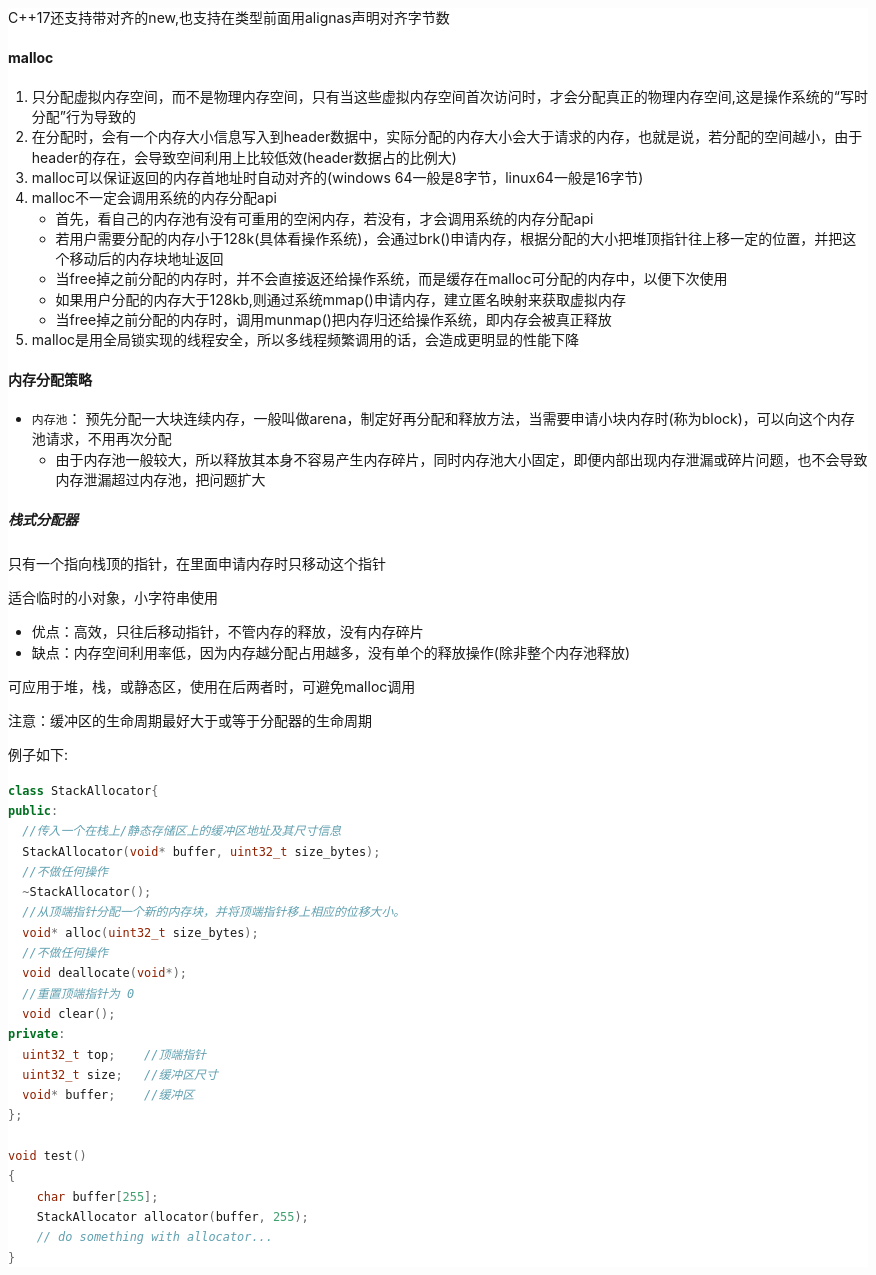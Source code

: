 C++17还支持带对齐的new,也支持在类型前面用alignas声明对齐字节数

#### malloc

1. 只分配虚拟内存空间，而不是物理内存空间，只有当这些虚拟内存空间首次访问时，才会分配真正的物理内存空间,这是操作系统的“写时分配”行为导致的
2. 在分配时，会有一个内存大小信息写入到header数据中，实际分配的内存大小会大于请求的内存，也就是说，若分配的空间越小，由于header的存在，会导致空间利用上比较低效(header数据占的比例大)
3. malloc可以保证返回的内存首地址时自动对齐的(windows 64一般是8字节，linux64一般是16字节)
4. malloc不一定会调用系统的内存分配api
   - 首先，看自己的内存池有没有可重用的空闲内存，若没有，才会调用系统的内存分配api
   - 若用户需要分配的内存小于128k(具体看操作系统)，会通过brk()申请内存，根据分配的大小把堆顶指针往上移一定的位置，并把这个移动后的内存块地址返回
   - 当free掉之前分配的内存时，并不会直接返还给操作系统，而是缓存在malloc可分配的内存中，以便下次使用
   - 如果用户分配的内存大于128kb,则通过系统mmap()申请内存，建立匿名映射来获取虚拟内存
   - 当free掉之前分配的内存时，调用munmap()把内存归还给操作系统，即内存会被真正释放
5. malloc是用全局锁实现的线程安全，所以多线程频繁调用的话，会造成更明显的性能下降

#### 内存分配策略

- `内存池`： 预先分配一大块连续内存，一般叫做arena，制定好再分配和释放方法，当需要申请小块内存时(称为block)，可以向这个内存池请求，不用再次分配
  - 由于内存池一般较大，所以释放其本身不容易产生内存碎片，同时内存池大小固定，即便内部出现内存泄漏或碎片问题，也不会导致内存泄漏超过内存池，把问题扩大

##### 栈式分配器

只有一个指向栈顶的指针，在里面申请内存时只移动这个指针

适合临时的小对象，小字符串使用

- 优点：高效，只往后移动指针，不管内存的释放，没有内存碎片
- 缺点：内存空间利用率低，因为内存越分配占用越多，没有单个的释放操作(除非整个内存池释放)

可应用于堆，栈，或静态区，使用在后两者时，可避免malloc调用

注意：缓冲区的生命周期最好大于或等于分配器的生命周期

例子如下:

```c++
class StackAllocator{
public:
  //传入一个在栈上/静态存储区上的缓冲区地址及其尺寸信息
  StackAllocator(void* buffer, uint32_t size_bytes);
  //不做任何操作
  ~StackAllocator();
  //从顶端指针分配一个新的内存块，并将顶端指针移上相应的位移大小。
  void* alloc(uint32_t size_bytes);
  //不做任何操作
  void deallocate(void*);
  //重置顶端指针为 0
  void clear();
private:
  uint32_t top;    //顶端指针
  uint32_t size;   //缓冲区尺寸
  void* buffer;    //缓冲区
};

void test()
{
    char buffer[255];
    StackAllocator allocator(buffer, 255);
    // do something with allocator...
}
```
